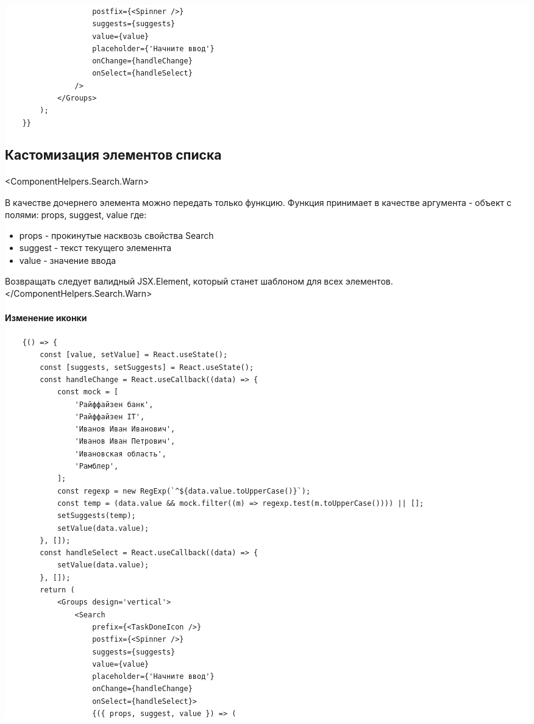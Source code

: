 ```
                    postfix={<Spinner />}
                    suggests={suggests}
                    value={value}
                    placeholder={'Начните ввод'}
                    onChange={handleChange}
                    onSelect={handleSelect}
                />
            </Groups>
        );
    }}
```

## Кастомизация элементов списка

<ComponentHelpers.Search.Warn>
    <WarningRingIcon size='xl' />
    <div>
        В качестве <span>дочернего элемента</span> можно передать только <span>функцию</span>. Функция принимает в качестве
        аргумента - объект c полями: <span>props, suggest, value</span> где:
        <ul>
            <li>props - прокинутые насквозь свойства Search</li>
            <li>suggest - текст текущего элеменнта</li>
            <li>value - значение ввода</li>
        </ul>
        Возвращать следует валидный <span>JSX.Element</span>, который станет шаблоном для всех элементов.
    </div>
</ComponentHelpers.Search.Warn>

#### Изменение иконки

```
    {() => {
        const [value, setValue] = React.useState();
        const [suggests, setSuggests] = React.useState();
        const handleChange = React.useCallback((data) => {
            const mock = [
                'Райффайзен банк',
                'Райффайзен IT',
                'Иванов Иван Иванович',
                'Иванов Иван Петрович',
                'Ивановская область',
                'Рамблер',
            ];
            const regexp = new RegExp(`^${data.value.toUpperCase()}`);
            const temp = (data.value && mock.filter((m) => regexp.test(m.toUpperCase()))) || [];
            setSuggests(temp);
            setValue(data.value);
        }, []);
        const handleSelect = React.useCallback((data) => {
            setValue(data.value);
        }, []);
        return (
            <Groups design='vertical'>
                <Search
                    prefix={<TaskDoneIcon />}
                    postfix={<Spinner />}
                    suggests={suggests}
                    value={value}
                    placeholder={'Начните ввод'}
                    onChange={handleChange}
                    onSelect={handleSelect}>
                    {({ props, suggest, value }) => (
```